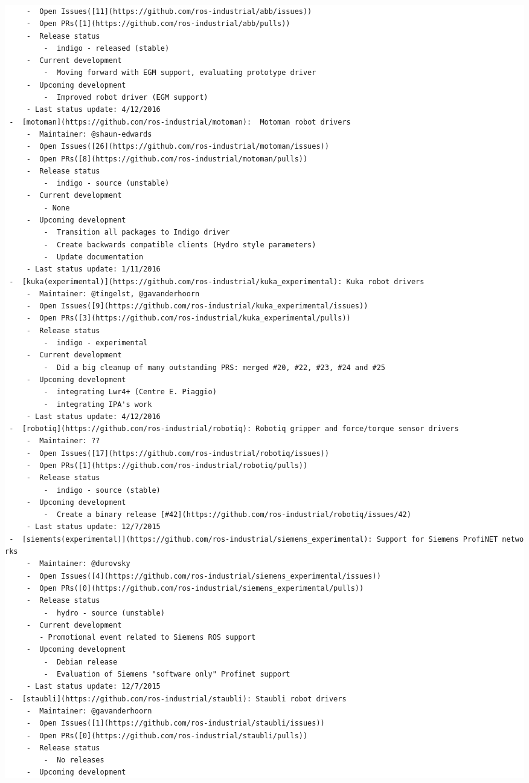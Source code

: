          -  Open Issues([11](https://github.com/ros-industrial/abb/issues))
         -  Open PRs([1](https://github.com/ros-industrial/abb/pulls))
         -  Release status
             -  indigo - released (stable)
         -  Current development
             -  Moving forward with EGM support, evaluating prototype driver
         -  Upcoming development
             -  Improved robot driver (EGM support)
         - Last status update: 4/12/2016
     -  [motoman](https://github.com/ros-industrial/motoman):  Motoman robot drivers
         -  Maintainer: @shaun-edwards
         -  Open Issues([26](https://github.com/ros-industrial/motoman/issues))
         -  Open PRs([8](https://github.com/ros-industrial/motoman/pulls))
         -  Release status
             -  indigo - source (unstable)
         -  Current development
             - None 
         -  Upcoming development
             -  Transition all packages to Indigo driver
             -  Create backwards compatible clients (Hydro style parameters)
             -  Update documentation
         - Last status update: 1/11/2016
     -  [kuka(experimental)](https://github.com/ros-industrial/kuka_experimental): Kuka robot drivers
         -  Maintainer: @tingelst, @gavanderhoorn
         -  Open Issues([9](https://github.com/ros-industrial/kuka_experimental/issues))
         -  Open PRs([3](https://github.com/ros-industrial/kuka_experimental/pulls))
         -  Release status 
             -  indigo - experimental
         -  Current development
             -  Did a big cleanup of many outstanding PRS: merged #20, #22, #23, #24 and #25
         -  Upcoming development
             -  integrating Lwr4+ (Centre E. Piaggio)
             -  integrating IPA's work
         - Last status update: 4/12/2016
     -  [robotiq](https://github.com/ros-industrial/robotiq): Robotiq gripper and force/torque sensor drivers
         -  Maintainer: ??
         -  Open Issues([17](https://github.com/ros-industrial/robotiq/issues))
         -  Open PRs([1](https://github.com/ros-industrial/robotiq/pulls))
         -  Release status
             -  indigo - source (stable)
         -  Upcoming development
             -  Create a binary release [#42](https://github.com/ros-industrial/robotiq/issues/42)
         - Last status update: 12/7/2015
     -  [siements(experimental)](https://github.com/ros-industrial/siemens_experimental): Support for Siemens ProfiNET networks
         -  Maintainer: @durovsky 
         -  Open Issues([4](https://github.com/ros-industrial/siemens_experimental/issues))
         -  Open PRs([0](https://github.com/ros-industrial/siemens_experimental/pulls))
         -  Release status
             -  hydro - source (unstable)
         -  Current development
            - Promotional event related to Siemens ROS support
         -  Upcoming development
             -  Debian release
             -  Evaluation of Siemens "software only" Profinet support
         - Last status update: 12/7/2015
     -  [staubli](https://github.com/ros-industrial/staubli): Staubli robot drivers
         -  Maintainer: @gavanderhoorn
         -  Open Issues([1](https://github.com/ros-industrial/staubli/issues))
         -  Open PRs([0](https://github.com/ros-industrial/staubli/pulls))
         -  Release status
             -  No releases
         -  Upcoming development